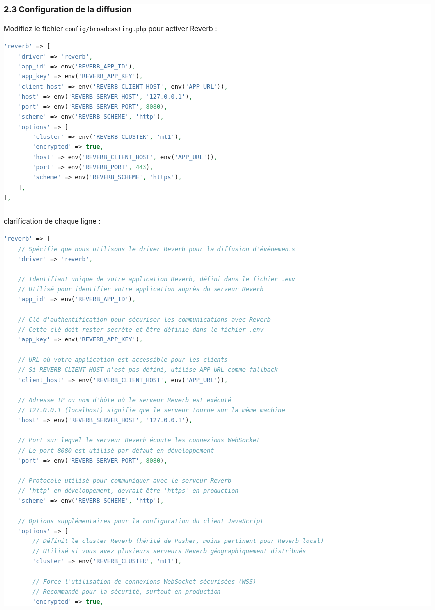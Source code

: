 ### 2.3 Configuration de la diffusion

Modifiez le fichier `config/broadcasting.php` pour activer Reverb :

```php
'reverb' => [
    'driver' => 'reverb',
    'app_id' => env('REVERB_APP_ID'),
    'app_key' => env('REVERB_APP_KEY'),
    'client_host' => env('REVERB_CLIENT_HOST', env('APP_URL')),
    'host' => env('REVERB_SERVER_HOST', '127.0.0.1'),
    'port' => env('REVERB_SERVER_PORT', 8080),
    'scheme' => env('REVERB_SCHEME', 'http'),
    'options' => [
        'cluster' => env('REVERB_CLUSTER', 'mt1'),
        'encrypted' => true,
        'host' => env('REVERB_CLIENT_HOST', env('APP_URL')),
        'port' => env('REVERB_PORT', 443),
        'scheme' => env('REVERB_SCHEME', 'https'),
    ],
],
```

---

clarification de chaque ligne : 

```php
'reverb' => [
    // Spécifie que nous utilisons le driver Reverb pour la diffusion d'événements
    'driver' => 'reverb',
    
    // Identifiant unique de votre application Reverb, défini dans le fichier .env
    // Utilisé pour identifier votre application auprès du serveur Reverb
    'app_id' => env('REVERB_APP_ID'),
    
    // Clé d'authentification pour sécuriser les communications avec Reverb
    // Cette clé doit rester secrète et être définie dans le fichier .env
    'app_key' => env('REVERB_APP_KEY'),
    
    // URL où votre application est accessible pour les clients
    // Si REVERB_CLIENT_HOST n'est pas défini, utilise APP_URL comme fallback
    'client_host' => env('REVERB_CLIENT_HOST', env('APP_URL')),
    
    // Adresse IP ou nom d'hôte où le serveur Reverb est exécuté
    // 127.0.0.1 (localhost) signifie que le serveur tourne sur la même machine
    'host' => env('REVERB_SERVER_HOST', '127.0.0.1'),
    
    // Port sur lequel le serveur Reverb écoute les connexions WebSocket
    // Le port 8080 est utilisé par défaut en développement
    'port' => env('REVERB_SERVER_PORT', 8080),
    
    // Protocole utilisé pour communiquer avec le serveur Reverb
    // 'http' en développement, devrait être 'https' en production
    'scheme' => env('REVERB_SCHEME', 'http'),
    
    // Options supplémentaires pour la configuration du client JavaScript
    'options' => [
        // Définit le cluster Reverb (hérité de Pusher, moins pertinent pour Reverb local)
        // Utilisé si vous avez plusieurs serveurs Reverb géographiquement distribués
        'cluster' => env('REVERB_CLUSTER', 'mt1'),
        
        // Force l'utilisation de connexions WebSocket sécurisées (WSS)
        // Recommandé pour la sécurité, surtout en production
        'encrypted' => true,
```